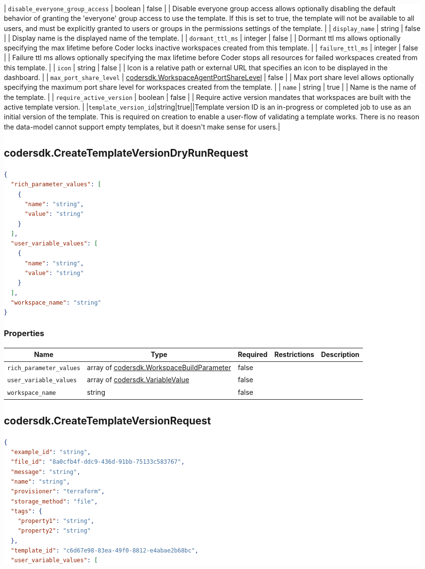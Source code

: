 | `disable_everyone_group_access`    | boolean                                                                        | false    |              | Disable everyone group access allows optionally disabling the default behavior of granting the 'everyone' group access to use the template. If this is set to true, the template will not be available to all users, and must be explicitly granted to users or groups in the permissions settings of the template. |
| `display_name`                     | string                                                                         | false    |              | Display name is the displayed name of the template.                                                                                                                                                                                                                                                                 |
| `dormant_ttl_ms`                   | integer                                                                        | false    |              | Dormant ttl ms allows optionally specifying the max lifetime before Coder locks inactive workspaces created from this template.                                                                                                                                                                                     |
| `failure_ttl_ms`                   | integer                                                                        | false    |              | Failure ttl ms allows optionally specifying the max lifetime before Coder stops all resources for failed workspaces created from this template.                                                                                                                                                                     |
| `icon`                             | string                                                                         | false    |              | Icon is a relative path or external URL that specifies an icon to be displayed in the dashboard.                                                                                                                                                                                                                    |
| `max_port_share_level`             | [codersdk.WorkspaceAgentPortShareLevel](#codersdkworkspaceagentportsharelevel) | false    |              | Max port share level allows optionally specifying the maximum port share level for workspaces created from the template.                                                                                                                                                                                            |
| `name`                             | string                                                                         | true     |              | Name is the name of the template.                                                                                                                                                                                                                                                                                   |
| `require_active_version`           | boolean                                                                        | false    |              | Require active version mandates that workspaces are built with the active template version.                                                                                                                                                                                                                         |
|`template_version_id`|string|true||Template version ID is an in-progress or completed job to use as an initial version of the template.
This is required on creation to enable a user-flow of validating a template works. There is no reason the data-model cannot support empty templates, but it doesn't make sense for users.|

## codersdk.CreateTemplateVersionDryRunRequest

```json
{
  "rich_parameter_values": [
    {
      "name": "string",
      "value": "string"
    }
  ],
  "user_variable_values": [
    {
      "name": "string",
      "value": "string"
    }
  ],
  "workspace_name": "string"
}
```

### Properties

| Name                    | Type                                                                          | Required | Restrictions | Description |
|-------------------------|-------------------------------------------------------------------------------|----------|--------------|-------------|
| `rich_parameter_values` | array of [codersdk.WorkspaceBuildParameter](#codersdkworkspacebuildparameter) | false    |              |             |
| `user_variable_values`  | array of [codersdk.VariableValue](#codersdkvariablevalue)                     | false    |              |             |
| `workspace_name`        | string                                                                        | false    |              |             |

## codersdk.CreateTemplateVersionRequest

```json
{
  "example_id": "string",
  "file_id": "8a0cfb4f-ddc9-436d-91bb-75133c583767",
  "message": "string",
  "name": "string",
  "provisioner": "terraform",
  "storage_method": "file",
  "tags": {
    "property1": "string",
    "property2": "string"
  },
  "template_id": "c6d67e98-83ea-49f0-8812-e4abae2b68bc",
  "user_variable_values": [
```